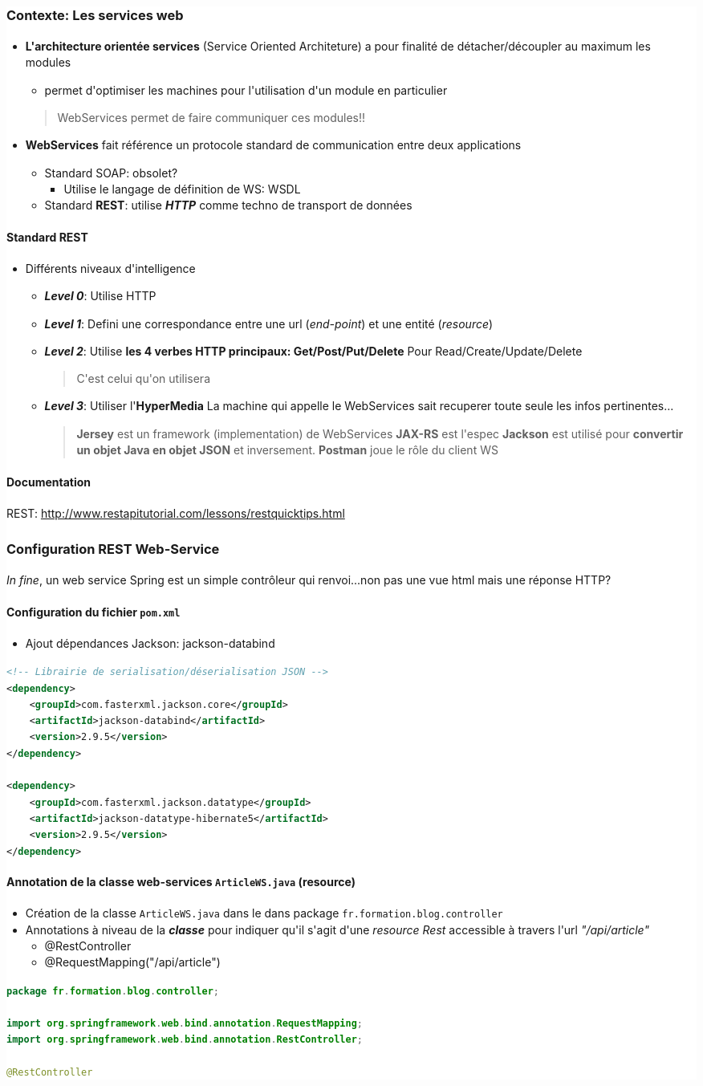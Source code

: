 ### Contexte: Les services web
- **L'architecture orientée services** (Service Oriented Architeture) a pour finalité de détacher/découpler au maximum les modules
	- permet d'optimiser les machines pour l'utilisation d'un module en particulier
	>WebServices permet de faire communiquer ces modules!!
	
- **WebServices** fait référence un protocole standard de communication entre deux applications
	- Standard SOAP: obsolet?
		- Utilise le langage de définition de WS: WSDL
	- Standard **REST**: utilise ***HTTP*** comme techno de transport de données

#### Standard **REST**
- Différents niveaux d'intelligence
	- ***Level 0***: Utilise HTTP
	- ***Level 1***: Defini une correspondance entre une url (*end-point*) et une entité (*resource*)
	- ***Level 2***: Utilise **les 4 verbes HTTP principaux:  Get/Post/Put/Delete**
		Pour Read/Create/Update/Delete		
		>  C'est celui qu'on utilisera
			
	- ***Level 3***: Utiliser l'**HyperMedia**
	La machine qui appelle le WebServices sait recuperer toute seule les infos pertinentes...
				
		>**Jersey** est un framework (implementation) de WebServices
		>**JAX-RS** est l'espec
		>**Jackson** est utilisé pour **convertir un objet Java en objet 				JSON** et inversement.
		>**Postman** joue le rôle du client WS
		
#### Documentation
REST: http://www.restapitutorial.com/lessons/restquicktips.html

### Configuration REST Web-Service
*In fine*, un web service Spring est un simple contrôleur qui renvoi...non pas une vue html mais une réponse HTTP?

####  Configuration du fichier `pom.xml` 
- Ajout dépendances Jackson:  jackson-databind
```xml
<!-- Librairie de serialisation/déserialisation JSON -->
<dependency>
	<groupId>com.fasterxml.jackson.core</groupId>
	<artifactId>jackson-databind</artifactId>
	<version>2.9.5</version>
</dependency>

<dependency>
	<groupId>com.fasterxml.jackson.datatype</groupId>
	<artifactId>jackson-datatype-hibernate5</artifactId>
	<version>2.9.5</version>
</dependency>
```
#### Annotation de la classe web-services `ArticleWS.java` (resource)
- Création de la classe `ArticleWS.java` dans le dans package `fr.formation.blog.controller`
- Annotations à niveau de la ***classe*** pour indiquer qu'il s'agit d'une *resource Rest* accessible à travers l'url  *"/api/article"*
	- @RestController
	- @RequestMapping("/api/article")
```java
package fr.formation.blog.controller;

import org.springframework.web.bind.annotation.RequestMapping;
import org.springframework.web.bind.annotation.RestController;

@RestController
```